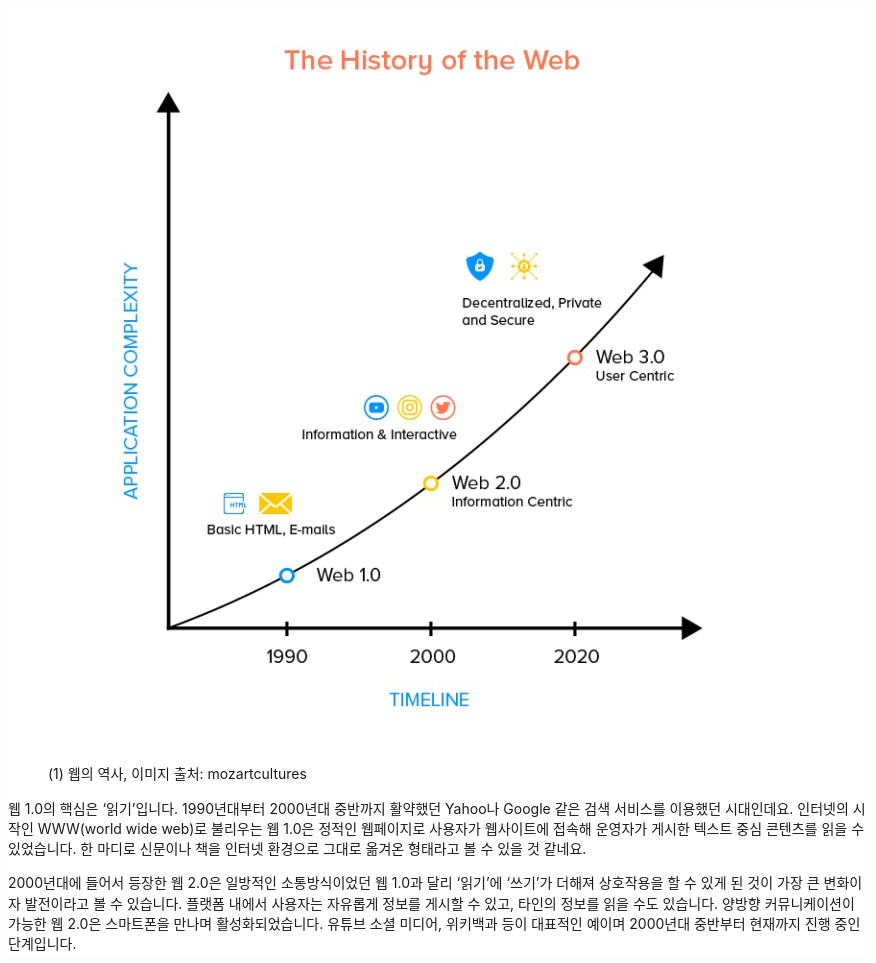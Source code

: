 <figure>
  <img src="./image01.jpg" alt="웹의 역사"/>
  <figcaption>(1) 웹의 역사, 이미지 출처: mozartcultures </figcaption>
</figure>

웹 1.0의 핵심은 ‘읽기’입니다. 1990년대부터 2000년대 중반까지 활약했던 Yahoo나 Google 같은 검색 서비스를 이용했던 시대인데요.  인터넷의 시작인 WWW(world wide web)로 불리우는 웹 1.0은 정적인 웹페이지로 사용자가 웹사이트에 접속해 운영자가 게시한 텍스트 중심 콘텐츠를 읽을 수 있었습니다. 한 마디로 신문이나 책을 인터넷 환경으로 그대로 옮겨온 형태라고 볼 수 있을 것 같네요.

2000년대에 들어서 등장한 웹 2.0은 일방적인 소통방식이었던 웹 1.0과 달리 ‘읽기’에  ‘쓰기’가 더해져 상호작용을 할 수 있게 된 것이 가장 큰 변화이자 발전이라고 볼 수 있습니다. 플랫폼 내에서 사용자는 자유롭게 정보를 게시할 수 있고, 타인의 정보를 읽을 수도 있습니다. 양방향 커뮤니케이션이 가능한 웹 2.0은 스마트폰을 만나며 활성화되었습니다. 유튜브 소셜 미디어, 위키백과 등이 대표적인 예이며 2000년대 중반부터 현재까지 진행 중인 단계입니다.

<figure>